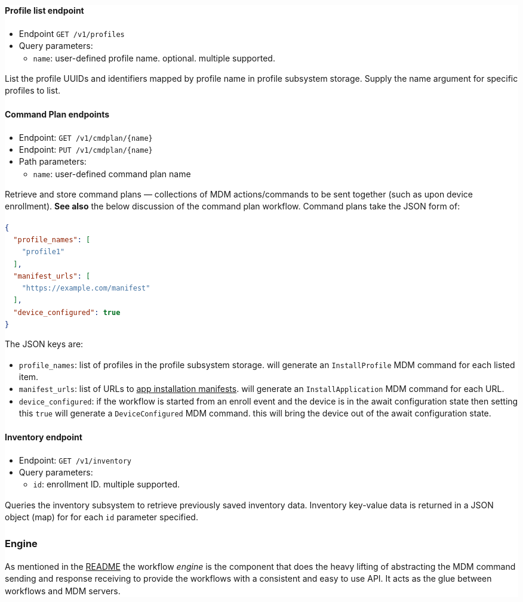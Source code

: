 #### Profile list endpoint

* Endpoint `GET /v1/profiles`
* Query parameters:
  * `name`: user-defined profile name. optional. multiple supported.

List the profile UUIDs and identifiers mapped by profile name in profile subsystem storage. Supply the name argument for specific profiles to list.

#### Command Plan endpoints

* Endpoint: `GET /v1/cmdplan/{name}`
* Endpoint: `PUT /v1/cmdplan/{name}`
* Path parameters:
  * `name`: user-defined command plan name

Retrieve and store command plans — collections of MDM actions/commands to be sent together (such as upon device enrollment). **See also** the below discussion of the command plan workflow. Command plans take the JSON form of:

```json
{
  "profile_names": [
    "profile1"
  ],
  "manifest_urls": [
    "https://example.com/manifest"
  ],
  "device_configured": true
}
```

The JSON keys are:

* `profile_names`: list of profiles in the profile subsystem storage. will generate an `InstallProfile` MDM command for each listed item.
* `manifest_urls`: list of URLs to [app installation manifests](https://developer.apple.com/documentation/devicemanagement/manifesturl/itemsitem). will generate an `InstallApplication` MDM command for each URL.
* `device_configured`: if the workflow is started from an enroll event and the device is in the await configuration state then setting this `true` will generate a `DeviceConfigured` MDM command. this will bring the device out of the await configuration state.

#### Inventory endpoint

* Endpoint: `GET /v1/inventory`
* Query parameters:
  * `id`: enrollment ID. multiple supported.

Queries the inventory subsystem to retrieve previously saved inventory data. Inventory key-value data is returned in a JSON object (map) for for each `id` parameter specified.

### Engine

As mentioned in the [README](../README.md) the workflow *engine* is the component that does the heavy lifting of abstracting the MDM command sending and response receiving to provide the workflows with a consistent and easy to use API. It acts as the glue between workflows and MDM servers.
